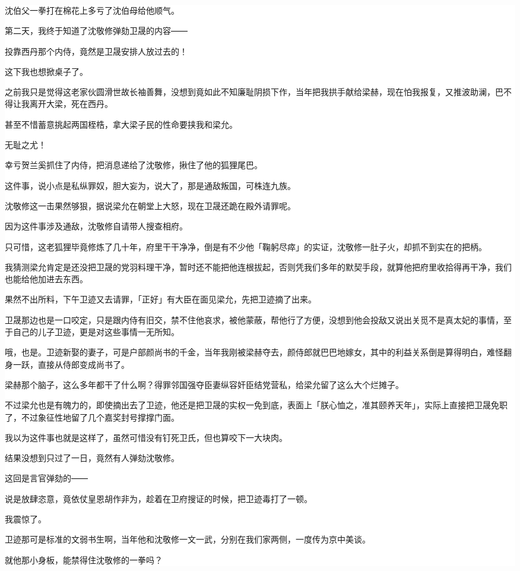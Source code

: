 沈伯父一拳打在棉花上多亏了沈伯母给他顺气。


第二天，我终于知道了沈敬修弹劾卫晟的内容——


投靠西丹那个内侍，竟然是卫晟安排人放过去的！


这下我也想掀桌子了。


之前我只是觉得这老家伙圆滑世故长袖善舞，没想到竟如此不知廉耻阴损下作，当年把我拱手献给梁赫，现在怕我报复，又推波助澜，巴不得让我离开大梁，死在西丹。


甚至不惜蓄意挑起两国桎梏，拿大梁子民的性命要挟我和梁允。


无耻之尤！


幸亏贺兰奚抓住了内侍，把消息递给了沈敬修，揪住了他的狐狸尾巴。


这件事，说小点是私纵罪奴，胆大妄为，说大了，那是通敌叛国，可株连九族。


沈敬修这一击果然够狠，据说梁允在朝堂上大怒，现在卫晟还跪在殿外请罪呢。


因为这件事涉及通敌，沈敬修自请带人搜查相府。


只可惜，这老狐狸毕竟修炼了几十年，府里干干净净，倒是有不少他「鞠躬尽瘁」的实证，沈敬修一肚子火，却抓不到实在的把柄。


我猜测梁允肯定是还没把卫晟的党羽料理干净，暂时还不能把他连根拔起，否则凭我们多年的默契手段，就算他把府里收拾得再干净，我们也能给他加进去东西。


果然不出所料，下午卫迹又去请罪，「正好」有大臣在面见梁允，先把卫迹摘了出来。


卫晟那边也是一口咬定，只是跟内侍有旧交，禁不住他哀求，被他蒙蔽，帮他行了方便，没想到他会投敌又说出关觅不是真太妃的事情，至于自己的儿子卫迹，更是对这些事情一无所知。


哦，也是。卫迹新娶的妻子，可是户部颜尚书的千金，当年我刚被梁赫夺去，颜侍郎就巴巴地嫁女，其中的利益关系倒是算得明白，难怪翻身一跃，直接从侍郎变成尚书了。


梁赫那个脑子，这么多年都干了什么啊？得罪邻国强夺臣妻纵容奸臣结党营私，给梁允留了这么大个烂摊子。


不过梁允也是有魄力的，即使摘出去了卫迹，他还是把卫晟的实权一免到底，表面上「朕心恤之，准其颐养天年」，实际上直接把卫晟免职了，不过象征性地留了几个嘉奖封号撑撑门面。


我以为这件事也就是这样了，虽然可惜没有钉死卫氏，但也算咬下一大块肉。


结果没想到只过了一日，竟然有人弹劾沈敬修。


这回是言官弹劾的——


说是放肆恣意，竟依仗皇恩胡作非为，趁着在卫府搜证的时候，把卫迹毒打了一顿。


我震惊了。


卫迹那可是标准的文弱书生啊，当年他和沈敬修一文一武，分别在我们家两侧，一度传为京中美谈。


就他那小身板，能禁得住沈敬修的一拳吗？
